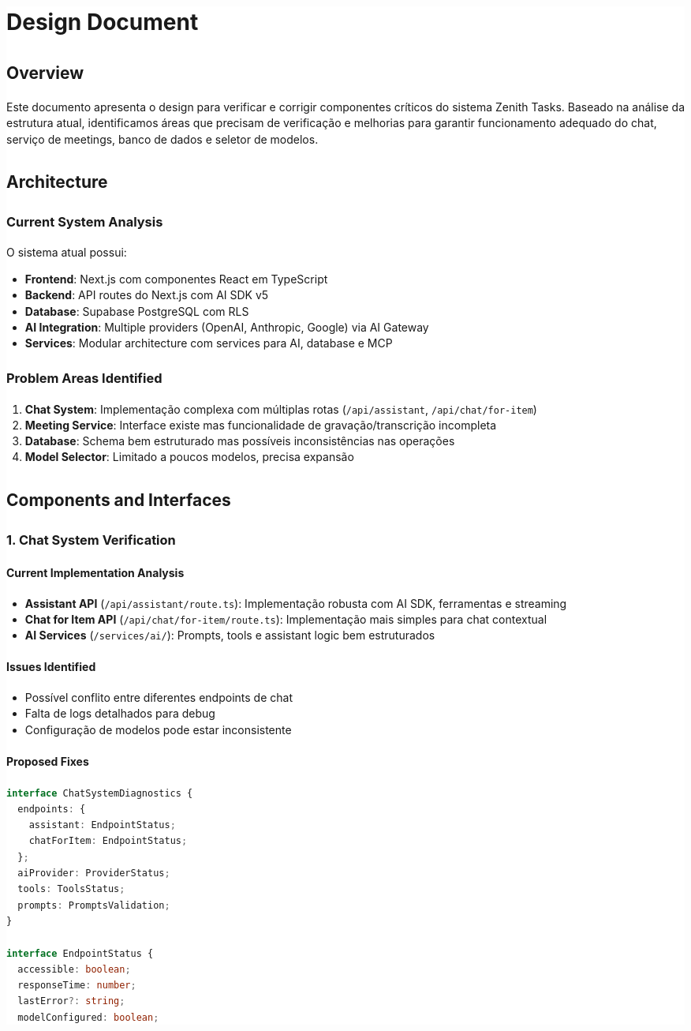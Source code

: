 # Design Document

## Overview

Este documento apresenta o design para verificar e corrigir componentes críticos do sistema Zenith Tasks. Baseado na análise da estrutura atual, identificamos áreas que precisam de verificação e melhorias para garantir funcionamento adequado do chat, serviço de meetings, banco de dados e seletor de modelos.

## Architecture

### Current System Analysis

O sistema atual possui:
- **Frontend**: Next.js com componentes React em TypeScript
- **Backend**: API routes do Next.js com AI SDK v5
- **Database**: Supabase PostgreSQL com RLS
- **AI Integration**: Multiple providers (OpenAI, Anthropic, Google) via AI Gateway
- **Services**: Modular architecture com services para AI, database e MCP

### Problem Areas Identified

1. **Chat System**: Implementação complexa com múltiplas rotas (`/api/assistant`, `/api/chat/for-item`)
2. **Meeting Service**: Interface existe mas funcionalidade de gravação/transcrição incompleta
3. **Database**: Schema bem estruturado mas possíveis inconsistências nas operações
4. **Model Selector**: Limitado a poucos modelos, precisa expansão

## Components and Interfaces

### 1. Chat System Verification

#### Current Implementation Analysis
- **Assistant API** (`/api/assistant/route.ts`): Implementação robusta com AI SDK, ferramentas e streaming
- **Chat for Item API** (`/api/chat/for-item/route.ts`): Implementação mais simples para chat contextual
- **AI Services** (`/services/ai/`): Prompts, tools e assistant logic bem estruturados

#### Issues Identified
- Possível conflito entre diferentes endpoints de chat
- Falta de logs detalhados para debug
- Configuração de modelos pode estar inconsistente

#### Proposed Fixes
```typescript
interface ChatSystemDiagnostics {
  endpoints: {
    assistant: EndpointStatus;
    chatForItem: EndpointStatus;
  };
  aiProvider: ProviderStatus;
  tools: ToolsStatus;
  prompts: PromptsValidation;
}

interface EndpointStatus {
  accessible: boolean;
  responseTime: number;
  lastError?: string;
  modelConfigured: boolean;
```